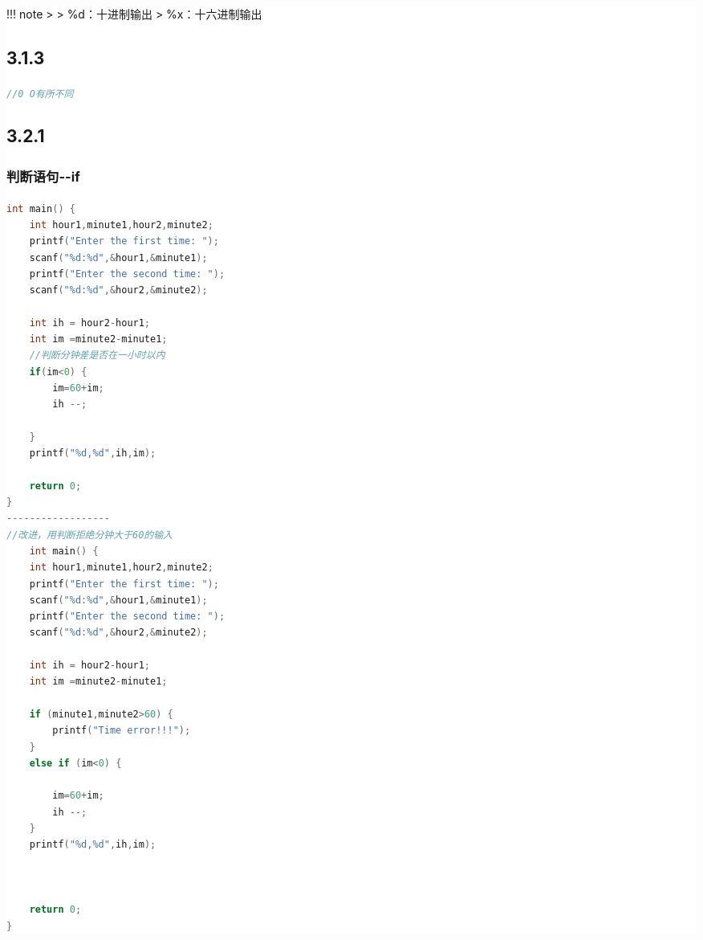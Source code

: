 !!! note
    >
    > %d：十进制输出
    > %x：十六进制输出

## 3.1.3

```c
//0 O有所不同
```

## 3.2.1

### 判断语句--if

```c
int main() {
    int hour1,minute1,hour2,minute2;
    printf("Enter the first time: ");
    scanf("%d:%d",&hour1,&minute1);
    printf("Enter the second time: ");
    scanf("%d:%d",&hour2,&minute2);

    int ih = hour2-hour1;
    int im =minute2-minute1;
    //判断分钟差是否在一小时以内
    if(im<0) {
        im=60+im;
        ih --;

    }
    printf("%d,%d",ih,im);
   
    return 0;
}
------------------
//改进，用判断拒绝分钟大于60的输入
    int main() {
    int hour1,minute1,hour2,minute2;
    printf("Enter the first time: ");
    scanf("%d:%d",&hour1,&minute1);
    printf("Enter the second time: ");
    scanf("%d:%d",&hour2,&minute2);

    int ih = hour2-hour1;
    int im =minute2-minute1;
   
    if (minute1,minute2>60) {
        printf("Time error!!!");
    }
    else if (im<0) {

        im=60+im;
        ih --;
    }
    printf("%d,%d",ih,im);



    return 0;
}
```
